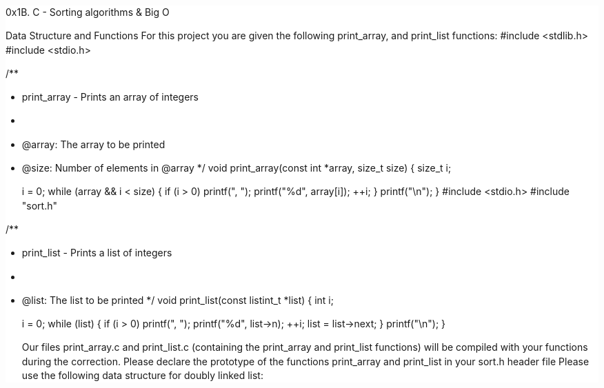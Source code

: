 0x1B. C - Sorting algorithms & Big O

Data Structure and Functions
For this project you are given the following print_array, and print_list functions:
#include <stdlib.h>
#include <stdio.h>

/**
 * print_array - Prints an array of integers
 *
 * @array: The array to be printed
 * @size: Number of elements in @array
 */
void print_array(const int *array, size_t size)
{
    size_t i;

    i = 0;
    while (array && i < size)
    {
        if (i > 0)
            printf(", ");
        printf("%d", array[i]);
        ++i;
    }
    printf("\n");
}
#include <stdio.h>
#include "sort.h"

/**
 * print_list - Prints a list of integers
 *
 * @list: The list to be printed
 */
void print_list(const listint_t *list)
{
    int i;

    i = 0;
    while (list)
    {
        if (i > 0)
            printf(", ");
        printf("%d", list->n);
        ++i;
        list = list->next;
    }
    printf("\n");
}

	Our files print_array.c and print_list.c (containing the print_array and print_list functions) will be compiled with your functions during the correction.
	Please declare the prototype of the functions print_array and print_list in your sort.h header file
	Please use the following data structure for doubly linked list:
